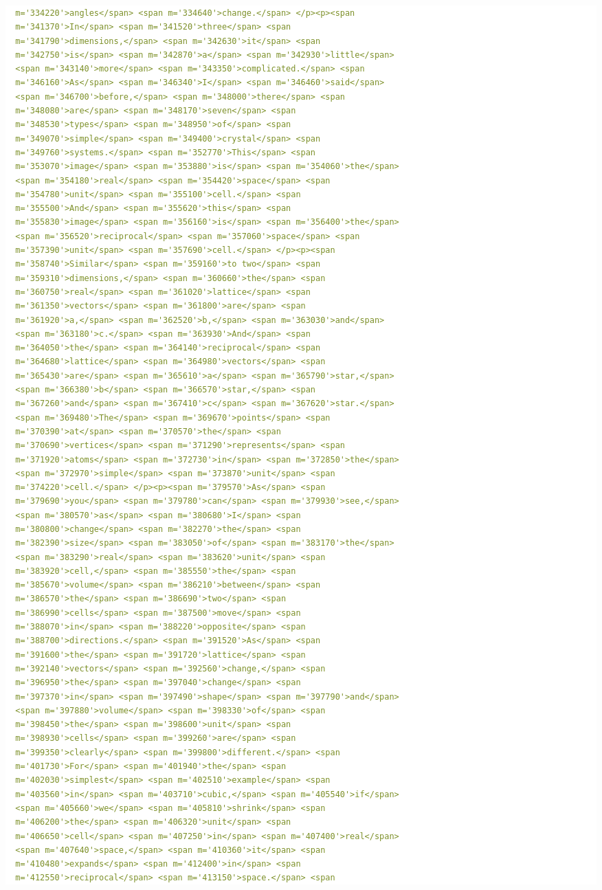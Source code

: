 ```yaml
  m='334220'>angles</span> <span m='334640'>change.</span> </p><p><span
  m='341370'>In</span> <span m='341520'>three</span> <span
  m='341790'>dimensions,</span> <span m='342630'>it</span> <span
  m='342750'>is</span> <span m='342870'>a</span> <span m='342930'>little</span>
  <span m='343140'>more</span> <span m='343350'>complicated.</span> <span
  m='346160'>As</span> <span m='346340'>I</span> <span m='346460'>said</span>
  <span m='346700'>before,</span> <span m='348000'>there</span> <span
  m='348080'>are</span> <span m='348170'>seven</span> <span
  m='348530'>types</span> <span m='348950'>of</span> <span
  m='349070'>simple</span> <span m='349400'>crystal</span> <span
  m='349760'>systems.</span> <span m='352770'>This</span> <span
  m='353070'>image</span> <span m='353880'>is</span> <span m='354060'>the</span>
  <span m='354180'>real</span> <span m='354420'>space</span> <span
  m='354780'>unit</span> <span m='355100'>cell.</span> <span
  m='355500'>And</span> <span m='355620'>this</span> <span
  m='355830'>image</span> <span m='356160'>is</span> <span m='356400'>the</span>
  <span m='356520'>reciprocal</span> <span m='357060'>space</span> <span
  m='357390'>unit</span> <span m='357690'>cell.</span> </p><p><span
  m='358740'>Similar</span> <span m='359160'>to two</span> <span
  m='359310'>dimensions,</span> <span m='360660'>the</span> <span
  m='360750'>real</span> <span m='361020'>lattice</span> <span
  m='361350'>vectors</span> <span m='361800'>are</span> <span
  m='361920'>a,</span> <span m='362520'>b,</span> <span m='363030'>and</span>
  <span m='363180'>c.</span> <span m='363930'>And</span> <span
  m='364050'>the</span> <span m='364140'>reciprocal</span> <span
  m='364680'>lattice</span> <span m='364980'>vectors</span> <span
  m='365430'>are</span> <span m='365610'>a</span> <span m='365790'>star,</span>
  <span m='366380'>b</span> <span m='366570'>star,</span> <span
  m='367260'>and</span> <span m='367410'>c</span> <span m='367620'>star.</span>
  <span m='369480'>The</span> <span m='369670'>points</span> <span
  m='370390'>at</span> <span m='370570'>the</span> <span
  m='370690'>vertices</span> <span m='371290'>represents</span> <span
  m='371920'>atoms</span> <span m='372730'>in</span> <span m='372850'>the</span>
  <span m='372970'>simple</span> <span m='373870'>unit</span> <span
  m='374220'>cell.</span> </p><p><span m='379570'>As</span> <span
  m='379690'>you</span> <span m='379780'>can</span> <span m='379930'>see,</span>
  <span m='380570'>as</span> <span m='380680'>I</span> <span
  m='380800'>change</span> <span m='382270'>the</span> <span
  m='382390'>size</span> <span m='383050'>of</span> <span m='383170'>the</span>
  <span m='383290'>real</span> <span m='383620'>unit</span> <span
  m='383920'>cell,</span> <span m='385550'>the</span> <span
  m='385670'>volume</span> <span m='386210'>between</span> <span
  m='386570'>the</span> <span m='386690'>two</span> <span
  m='386990'>cells</span> <span m='387500'>move</span> <span
  m='388070'>in</span> <span m='388220'>opposite</span> <span
  m='388700'>directions.</span> <span m='391520'>As</span> <span
  m='391600'>the</span> <span m='391720'>lattice</span> <span
  m='392140'>vectors</span> <span m='392560'>change,</span> <span
  m='396950'>the</span> <span m='397040'>change</span> <span
  m='397370'>in</span> <span m='397490'>shape</span> <span m='397790'>and</span>
  <span m='397880'>volume</span> <span m='398330'>of</span> <span
  m='398450'>the</span> <span m='398600'>unit</span> <span
  m='398930'>cells</span> <span m='399260'>are</span> <span
  m='399350'>clearly</span> <span m='399800'>different.</span> <span
  m='401730'>For</span> <span m='401940'>the</span> <span
  m='402030'>simplest</span> <span m='402510'>example</span> <span
  m='403560'>in</span> <span m='403710'>cubic,</span> <span m='405540'>if</span>
  <span m='405660'>we</span> <span m='405810'>shrink</span> <span
  m='406200'>the</span> <span m='406320'>unit</span> <span
  m='406650'>cell</span> <span m='407250'>in</span> <span m='407400'>real</span>
  <span m='407640'>space,</span> <span m='410360'>it</span> <span
  m='410480'>expands</span> <span m='412400'>in</span> <span
  m='412550'>reciprocal</span> <span m='413150'>space.</span> <span
```